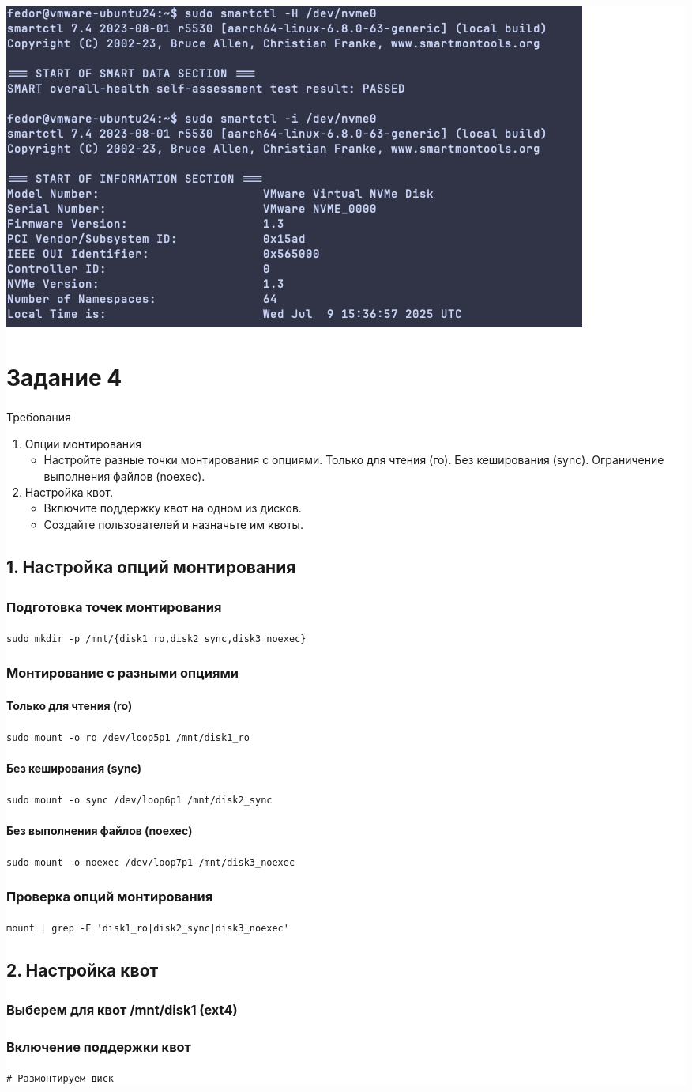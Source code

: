 ![CleanShot 2025-07-09 at 18.37.19.png](CleanShot%202025-07-09%20at%2018.37.19.png)

# Задание 4
Требования 
1. Опции монтирования 
	- Настройте разные точки монтирования с опциями. Только для чтения (го). Без кеширования (sync). Ограничение выполнения файлов (nоехес).
2. Настройка квот.
	- Включите поддержку квот на одном из дисков.
	- Создайте пользователей и назначьте им квоты.
## 1. Настройка опций монтирования
### Подготовка точек монтирования
```
sudo mkdir -p /mnt/{disk1_ro,disk2_sync,disk3_noexec}
```
### Монтирование с разными опциями
#### Только для чтения (ro)
```
sudo mount -o ro /dev/loop5p1 /mnt/disk1_ro
```
#### Без кеширования (sync)
```
sudo mount -o sync /dev/loop6p1 /mnt/disk2_sync
```
#### Без выполнения файлов (noexec)
```
sudo mount -o noexec /dev/loop7p1 /mnt/disk3_noexec
```
### Проверка опций монтирования
```
mount | grep -E 'disk1_ro|disk2_sync|disk3_noexec'
```
## 2. Настройка квот
### Выберем для квот /mnt/disk1 (ext4)
### Включение поддержки квот
```
# Размонтируем диск
```